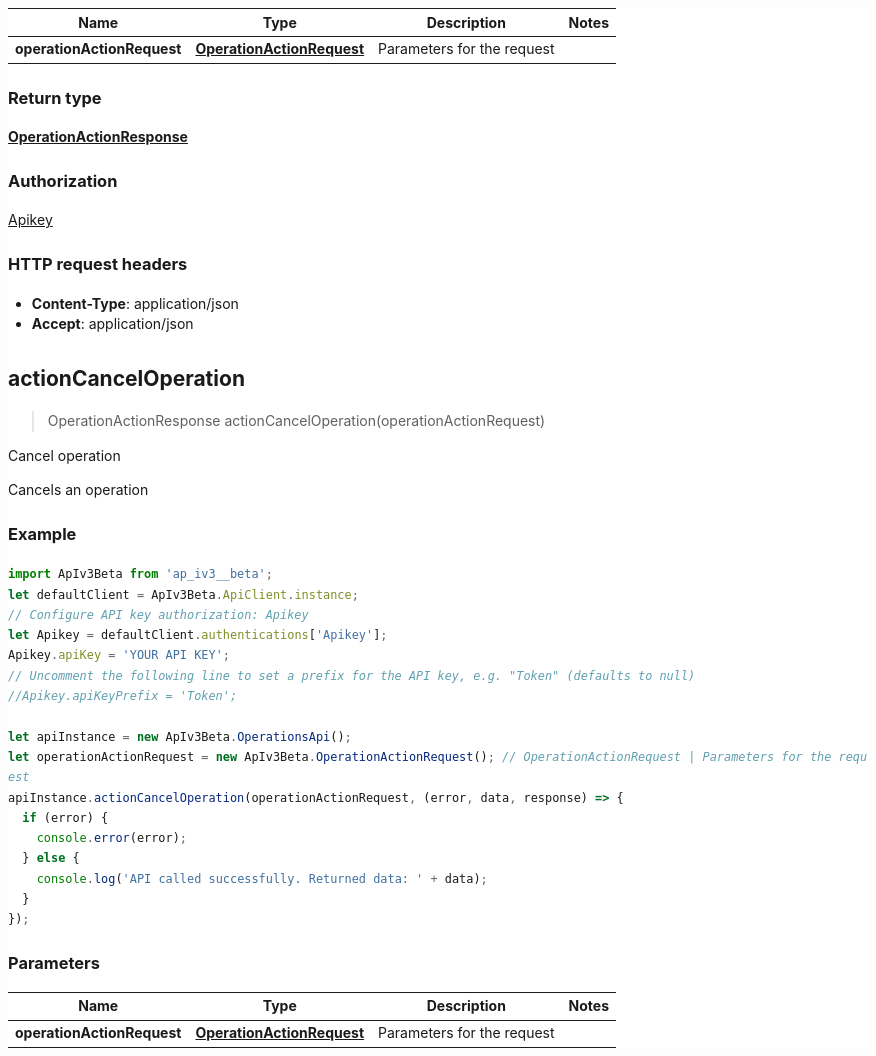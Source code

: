 Name | Type | Description  | Notes
------------- | ------------- | ------------- | -------------
 **operationActionRequest** | [**OperationActionRequest**](OperationActionRequest.md)| Parameters for the request | 

### Return type

[**OperationActionResponse**](OperationActionResponse.md)

### Authorization

[Apikey](../README.md#Apikey)

### HTTP request headers

- **Content-Type**: application/json
- **Accept**: application/json


## actionCancelOperation

> OperationActionResponse actionCancelOperation(operationActionRequest)

Cancel operation

Cancels an operation

### Example

```javascript
import ApIv3Beta from 'ap_iv3__beta';
let defaultClient = ApIv3Beta.ApiClient.instance;
// Configure API key authorization: Apikey
let Apikey = defaultClient.authentications['Apikey'];
Apikey.apiKey = 'YOUR API KEY';
// Uncomment the following line to set a prefix for the API key, e.g. "Token" (defaults to null)
//Apikey.apiKeyPrefix = 'Token';

let apiInstance = new ApIv3Beta.OperationsApi();
let operationActionRequest = new ApIv3Beta.OperationActionRequest(); // OperationActionRequest | Parameters for the request
apiInstance.actionCancelOperation(operationActionRequest, (error, data, response) => {
  if (error) {
    console.error(error);
  } else {
    console.log('API called successfully. Returned data: ' + data);
  }
});
```

### Parameters


Name | Type | Description  | Notes
------------- | ------------- | ------------- | -------------
 **operationActionRequest** | [**OperationActionRequest**](OperationActionRequest.md)| Parameters for the request | 
